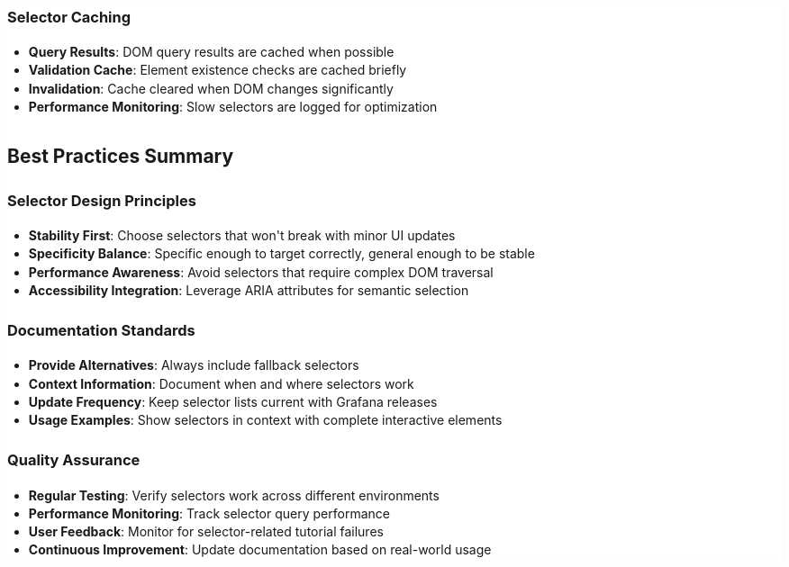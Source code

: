 ### Selector Caching
- **Query Results**: DOM query results are cached when possible
- **Validation Cache**: Element existence checks are cached briefly
- **Invalidation**: Cache cleared when DOM changes significantly
- **Performance Monitoring**: Slow selectors are logged for optimization

## Best Practices Summary

### Selector Design Principles
- **Stability First**: Choose selectors that won't break with minor UI updates
- **Specificity Balance**: Specific enough to target correctly, general enough to be stable
- **Performance Awareness**: Avoid selectors that require complex DOM traversal
- **Accessibility Integration**: Leverage ARIA attributes for semantic selection

### Documentation Standards
- **Provide Alternatives**: Always include fallback selectors
- **Context Information**: Document when and where selectors work
- **Update Frequency**: Keep selector lists current with Grafana releases
- **Usage Examples**: Show selectors in context with complete interactive elements

### Quality Assurance
- **Regular Testing**: Verify selectors work across different environments
- **Performance Monitoring**: Track selector query performance
- **User Feedback**: Monitor for selector-related tutorial failures
- **Continuous Improvement**: Update documentation based on real-world usage

